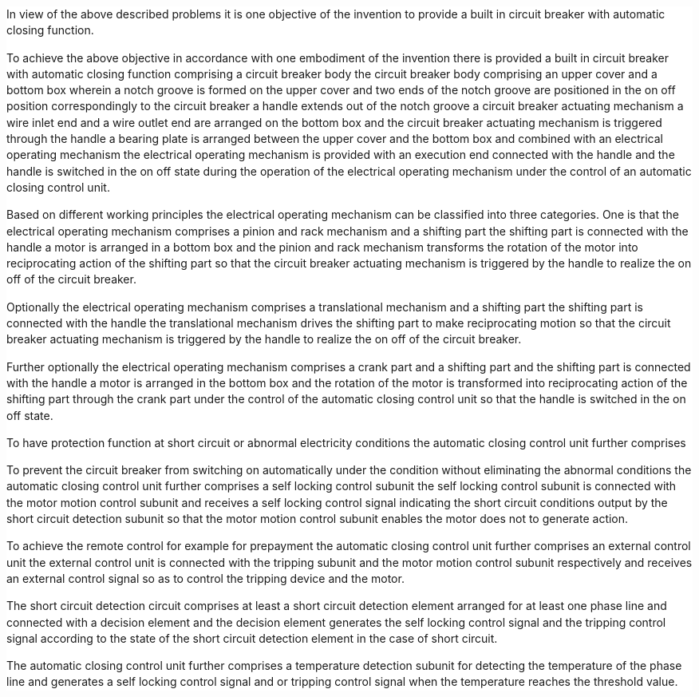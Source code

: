 In view of the above described problems it is one objective of the invention to provide a built in circuit breaker with automatic closing function.

To achieve the above objective in accordance with one embodiment of the invention there is provided a built in circuit breaker with automatic closing function comprising a circuit breaker body the circuit breaker body comprising an upper cover and a bottom box wherein a notch groove is formed on the upper cover and two ends of the notch groove are positioned in the on off position correspondingly to the circuit breaker a handle extends out of the notch groove a circuit breaker actuating mechanism a wire inlet end and a wire outlet end are arranged on the bottom box and the circuit breaker actuating mechanism is triggered through the handle a bearing plate is arranged between the upper cover and the bottom box and combined with an electrical operating mechanism the electrical operating mechanism is provided with an execution end connected with the handle and the handle is switched in the on off state during the operation of the electrical operating mechanism under the control of an automatic closing control unit.

Based on different working principles the electrical operating mechanism can be classified into three categories. One is that the electrical operating mechanism comprises a pinion and rack mechanism and a shifting part the shifting part is connected with the handle a motor is arranged in a bottom box and the pinion and rack mechanism transforms the rotation of the motor into reciprocating action of the shifting part so that the circuit breaker actuating mechanism is triggered by the handle to realize the on off of the circuit breaker.

Optionally the electrical operating mechanism comprises a translational mechanism and a shifting part the shifting part is connected with the handle the translational mechanism drives the shifting part to make reciprocating motion so that the circuit breaker actuating mechanism is triggered by the handle to realize the on off of the circuit breaker.

Further optionally the electrical operating mechanism comprises a crank part and a shifting part and the shifting part is connected with the handle a motor is arranged in the bottom box and the rotation of the motor is transformed into reciprocating action of the shifting part through the crank part under the control of the automatic closing control unit so that the handle is switched in the on off state.

To have protection function at short circuit or abnormal electricity conditions the automatic closing control unit further comprises 

To prevent the circuit breaker from switching on automatically under the condition without eliminating the abnormal conditions the automatic closing control unit further comprises a self locking control subunit the self locking control subunit is connected with the motor motion control subunit and receives a self locking control signal indicating the short circuit conditions output by the short circuit detection subunit so that the motor motion control subunit enables the motor does not to generate action.

To achieve the remote control for example for prepayment the automatic closing control unit further comprises an external control unit the external control unit is connected with the tripping subunit and the motor motion control subunit respectively and receives an external control signal so as to control the tripping device and the motor.

The short circuit detection circuit comprises at least a short circuit detection element arranged for at least one phase line and connected with a decision element and the decision element generates the self locking control signal and the tripping control signal according to the state of the short circuit detection element in the case of short circuit.

The automatic closing control unit further comprises a temperature detection subunit for detecting the temperature of the phase line and generates a self locking control signal and or tripping control signal when the temperature reaches the threshold value.
